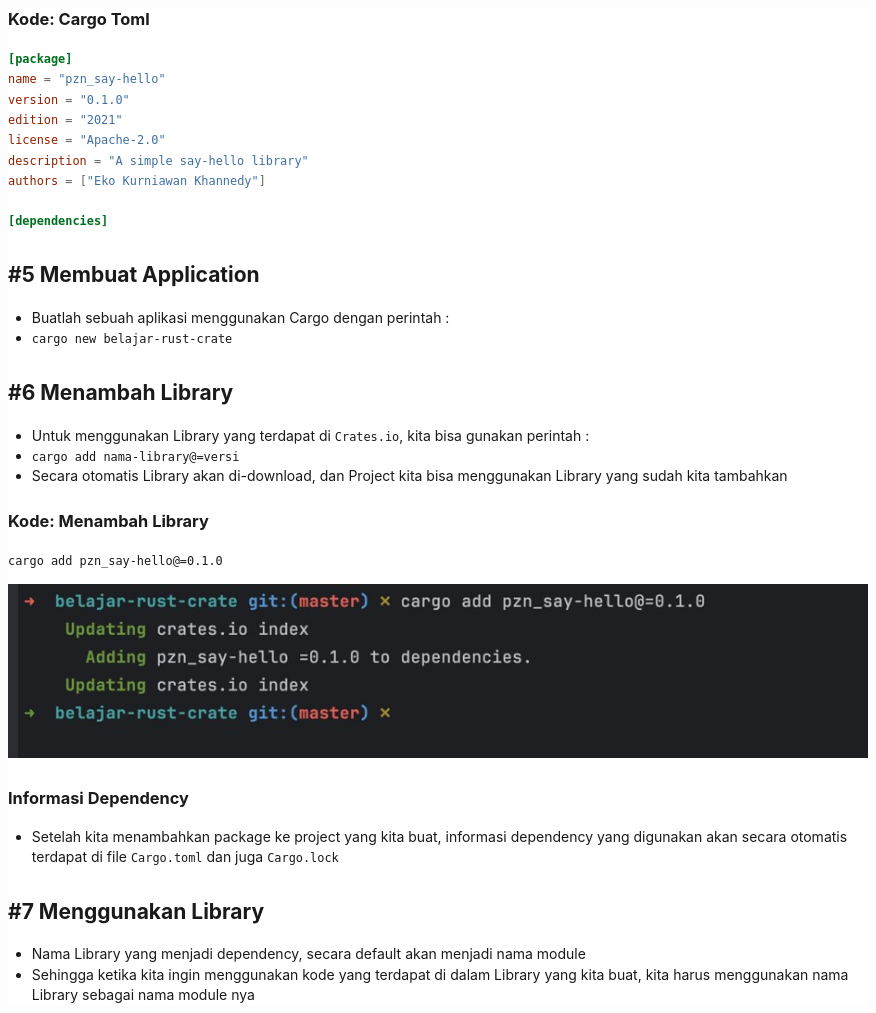 ### Kode: Cargo Toml

```toml
[package]
name = "pzn_say-hello"
version = "0.1.0"
edition = "2021"
license = "Apache-2.0"
description = "A simple say-hello library"
authors = ["Eko Kurniawan Khannedy"]

[dependencies]
```

## #5 Membuat Application

- Buatlah sebuah aplikasi menggunakan Cargo dengan perintah :
- `cargo new belajar-rust-crate`

## #6 Menambah Library

- Untuk menggunakan Library yang terdapat di `Crates.io`, kita bisa gunakan perintah :
- `cargo add nama-library@=versi`
- Secara otomatis Library akan di-download, dan Project kita bisa menggunakan Library yang sudah kita tambahkan

### Kode: Menambah Library

```sh
cargo add pzn_say-hello@=0.1.0
```

![Kode: Menambah Library](./images/rust-crate-03.jpg)

### Informasi Dependency

- Setelah kita menambahkan package ke project yang kita buat, informasi dependency yang digunakan akan secara otomatis terdapat di file `Cargo.toml` dan juga `Cargo.lock`

## #7 Menggunakan Library

- Nama Library yang menjadi dependency, secara default akan menjadi nama module
- Sehingga ketika kita ingin menggunakan kode yang terdapat di dalam Library yang kita buat, kita harus menggunakan nama Library sebagai nama module nya
